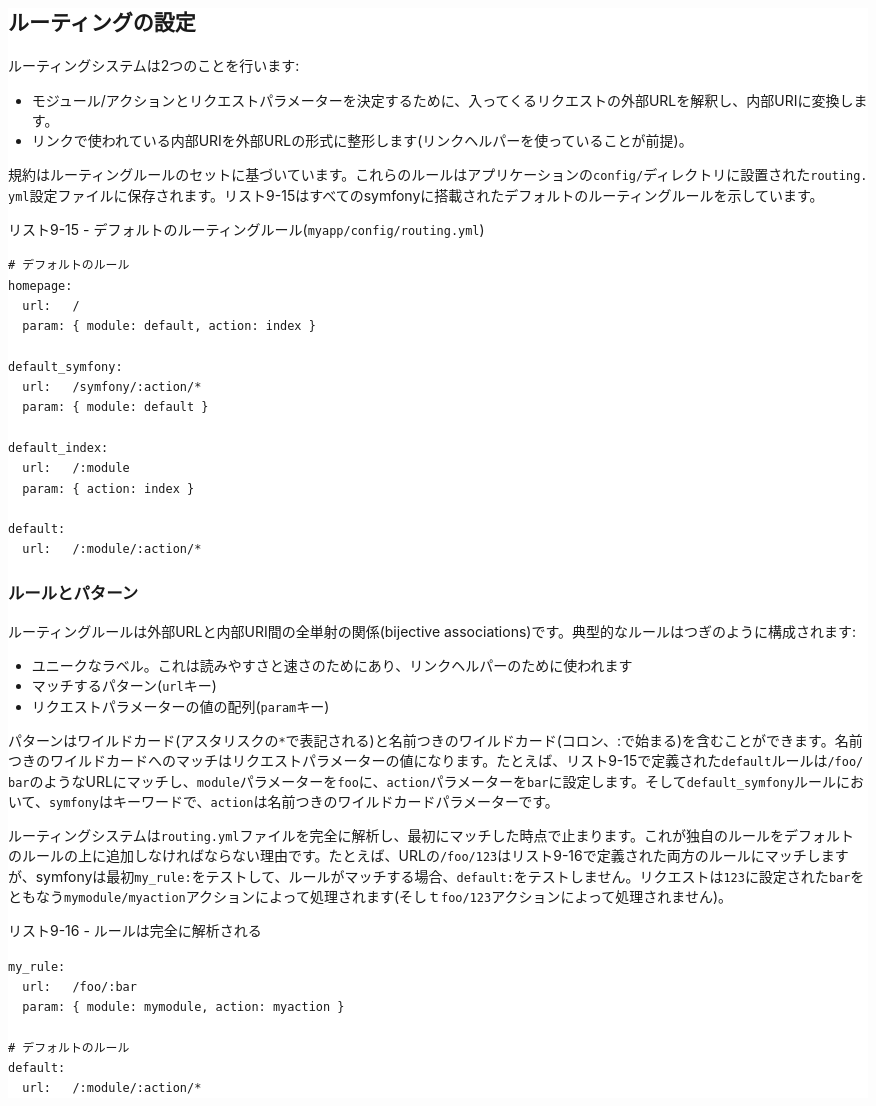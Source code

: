 ルーティングの設定
------------------

ルーティングシステムは2つのことを行います:

  * モジュール/アクションとリクエストパラメーターを決定するために、入ってくるリクエストの外部URLを解釈し、内部URIに変換します。
  * リンクで使われている内部URIを外部URLの形式に整形します(リンクヘルパーを使っていることが前提)。

規約はルーティングルールのセットに基づいています。これらのルールはアプリケーションの`config/`ディレクトリに設置された`routing.yml`設定ファイルに保存されます。リスト9-15はすべてのsymfonyに搭載されたデフォルトのルーティングルールを示しています。

リスト9-15 - デフォルトのルーティングルール(`myapp/config/routing.yml`)

    # デフォルトのルール
    homepage:
      url:   /
      param: { module: default, action: index }

    default_symfony:
      url:   /symfony/:action/*
      param: { module: default }

    default_index:
      url:   /:module
      param: { action: index }

    default:
      url:   /:module/:action/*

### ルールとパターン

ルーティングルールは外部URLと内部URI間の全単射の関係(bijective associations)です。典型的なルールはつぎのように構成されます:

  * ユニークなラベル。これは読みやすさと速さのためにあり、リンクヘルパーのために使われます
  * マッチするパターン(`url`キー)
  * リクエストパラメーターの値の配列(`param`キー)

パターンはワイルドカード(アスタリスクの`*`で表記される)と名前つきのワイルドカード(コロン、:で始まる)を含むことができます。名前つきのワイルドカードへのマッチはリクエストパラメーターの値になります。たとえば、リスト9-15で定義された`default`ルールは`/foo/bar`のようなURLにマッチし、`module`パラメーターを`foo`に、`action`パラメーターを`bar`に設定します。そして`default_symfony`ルールにおいて、`symfony`はキーワードで、`action`は名前つきのワイルドカードパラメーターです。

ルーティングシステムは`routing.yml`ファイルを完全に解析し、最初にマッチした時点で止まります。これが独自のルールをデフォルトのルールの上に追加しなければならない理由です。たとえば、URLの`/foo/123`はリスト9-16で定義された両方のルールにマッチしますが、symfonyは最初`my_rule:`をテストして、ルールがマッチする場合、`default:`をテストしません。リクエストは`123`に設定された`bar`をともなう`mymodule/myaction`アクションによって処理されます(そしｔ`foo/123`アクションによって処理されません)。

リスト9-16 - ルールは完全に解析される

    my_rule:
      url:   /foo/:bar
      param: { module: mymodule, action: myaction }

    # デフォルトのルール
    default:
      url:   /:module/:action/*

